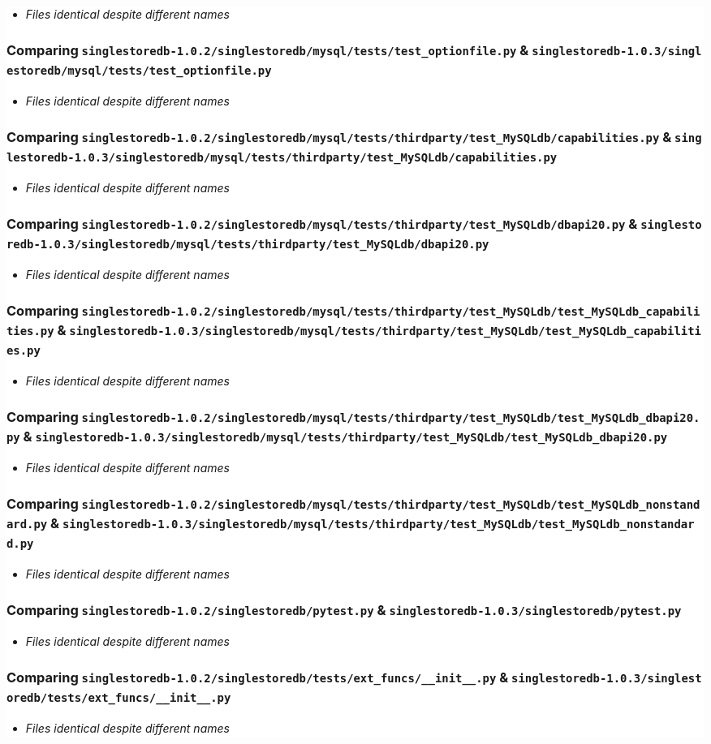  * *Files identical despite different names*

### Comparing `singlestoredb-1.0.2/singlestoredb/mysql/tests/test_optionfile.py` & `singlestoredb-1.0.3/singlestoredb/mysql/tests/test_optionfile.py`

 * *Files identical despite different names*

### Comparing `singlestoredb-1.0.2/singlestoredb/mysql/tests/thirdparty/test_MySQLdb/capabilities.py` & `singlestoredb-1.0.3/singlestoredb/mysql/tests/thirdparty/test_MySQLdb/capabilities.py`

 * *Files identical despite different names*

### Comparing `singlestoredb-1.0.2/singlestoredb/mysql/tests/thirdparty/test_MySQLdb/dbapi20.py` & `singlestoredb-1.0.3/singlestoredb/mysql/tests/thirdparty/test_MySQLdb/dbapi20.py`

 * *Files identical despite different names*

### Comparing `singlestoredb-1.0.2/singlestoredb/mysql/tests/thirdparty/test_MySQLdb/test_MySQLdb_capabilities.py` & `singlestoredb-1.0.3/singlestoredb/mysql/tests/thirdparty/test_MySQLdb/test_MySQLdb_capabilities.py`

 * *Files identical despite different names*

### Comparing `singlestoredb-1.0.2/singlestoredb/mysql/tests/thirdparty/test_MySQLdb/test_MySQLdb_dbapi20.py` & `singlestoredb-1.0.3/singlestoredb/mysql/tests/thirdparty/test_MySQLdb/test_MySQLdb_dbapi20.py`

 * *Files identical despite different names*

### Comparing `singlestoredb-1.0.2/singlestoredb/mysql/tests/thirdparty/test_MySQLdb/test_MySQLdb_nonstandard.py` & `singlestoredb-1.0.3/singlestoredb/mysql/tests/thirdparty/test_MySQLdb/test_MySQLdb_nonstandard.py`

 * *Files identical despite different names*

### Comparing `singlestoredb-1.0.2/singlestoredb/pytest.py` & `singlestoredb-1.0.3/singlestoredb/pytest.py`

 * *Files identical despite different names*

### Comparing `singlestoredb-1.0.2/singlestoredb/tests/ext_funcs/__init__.py` & `singlestoredb-1.0.3/singlestoredb/tests/ext_funcs/__init__.py`

 * *Files identical despite different names*
